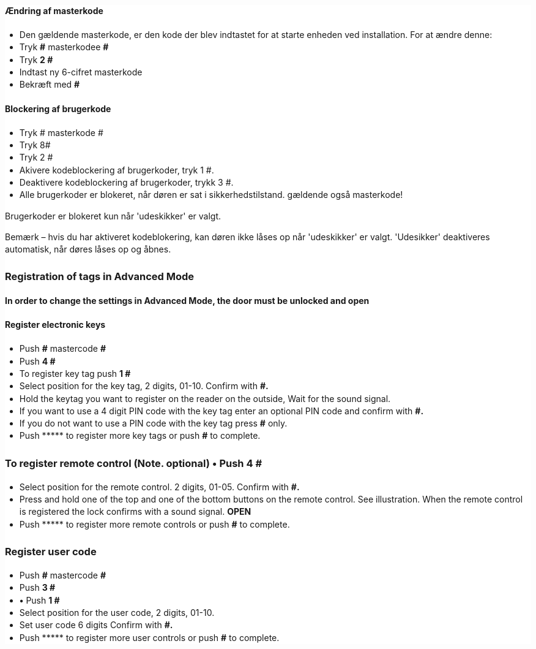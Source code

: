 #### **Ændring af masterkode**

- Den gældende masterkode, er den kode der blev indtastet for at starte enheden ved installation. For at ændre denne:
- Tryk **#** masterkodee **#**
- Tryk **2 #**
- Indtast ny 6-cifret masterkode
- Bekræft med **#**

#### **Blockering af brugerkode**

- Tryk # masterkode #
- Tryk 8#
- Tryk 2 #
- Akivere kodeblockering af brugerkoder, tryk 1 #.
- Deaktivere kodeblockering af brugerkoder, trykk 3 #.
- Alle brugerkoder er blokeret, når døren er sat i sikkerhedstilstand. gældende også masterkode!

Brugerkoder er blokeret kun når 'udeskikker' er valgt.

Bemærk – hvis du har aktiveret kodeblokering, kan døren ikke låses op når 'udeskikker' er valgt. 'Udesikker' deaktiveres automatisk, når døres låses op og åbnes.

### **Registration of tags in Advanced Mode**

**In order to change the settings in Advanced Mode, the door must be unlocked and open**

#### **Register electronic keys**

- Push **#** mastercode **#**
- Push **4 #**
- To register key tag push **1 #**
- Select position for the key tag, 2 digits, 01-10. Confirm with **#.**
- Hold the keytag you want to register on the reader on the outside, Wait for the sound signal.
- If you want to use a 4 digit PIN code with the key tag enter an optional PIN code and confirm with **#.**
- If you do not want to use a PIN code with the key tag press **#** only.
- Push ***** to register more key tags or push **#** to complete.

### **To register remote control (Note. optional)** • Push **4 #**

- Select position for the remote control. 2 digits, 01-05. Confirm with **#.**
- Press and hold one of the top and one of the bottom buttons on the remote control. See illustration. When the remote control is registered the lock confirms with a sound signal. **OPEN**
- Push ***** to register more remote controls or push **#** to complete.

### **Register user code**

- Push **#** mastercode **#**
- Push **3 #**
- **•** Push **1 #**
- Select position for the user code, 2 digits, 01-10.
- Set user code 6 digits Confirm with **#.**
- Push ***** to register more user controls or push **#** to complete.
